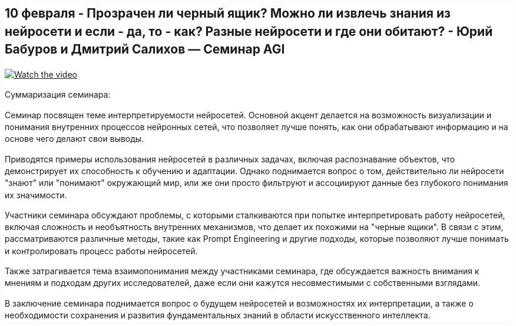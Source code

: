 ## 10 февраля - Прозрачен ли черный ящик? Можно ли извлечь знания из нейросети и если - да, то - как? Разные нейросети и где они обитают? - Юрий Бабуров и Дмитрий Салихов — Семинар AGI
[![Watch the video](https://img.youtube.com/vi/CTy9ASRvCcM/hqdefault.jpg)](https://youtu.be/CTy9ASRvCcM)

Суммаризация семинара:

Семинар посвящен теме интерпретируемости нейросетей. Основной акцент делается на возможность визуализации и понимания внутренних процессов нейронных сетей, что позволяет лучше понять, как они обрабатывают информацию и на основе чего делают свои выводы.

Приводятся примеры использования нейросетей в различных задачах, включая распознавание объектов, что демонстрирует их способность к обучению и адаптации. Однако поднимается вопрос о том, действительно ли нейросети "знают" или "понимают" окружающий мир, или же они просто фильтруют и ассоциируют данные без глубокого понимания их значимости.

Участники семинара обсуждают проблемы, с которыми сталкиваются при попытке интерпретировать работу нейросетей, включая сложность и необъятность внутренних механизмов, что делает их похожими на "черные ящики". В связи с этим, рассматриваются различные методы, такие как Prompt Engineering и другие подходы, которые позволяют лучше понимать и контролировать процесс работы нейросетей.

Также затрагивается тема взаимопонимания между участниками семинара, где обсуждается важность внимания к мнениям и подходам других исследователей, даже если они кажутся несовместимыми с собственными взглядами.

В заключение семинара поднимается вопрос о будущем нейросетей и возможностях их интерпретации, а также о необходимости сохранения и развития фундаментальных знаний в области искусственного интеллекта.






